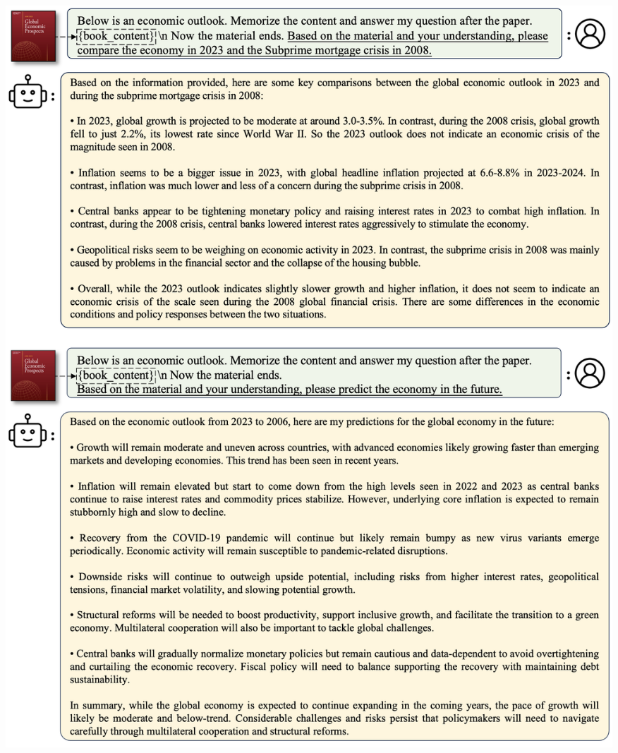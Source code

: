 <p align="center"> <img src="imgs/economy-comparison.png" width="100%"> </p>
<p align="center"> <img src="imgs/economy-prediction.png" width="100%"> </p>
